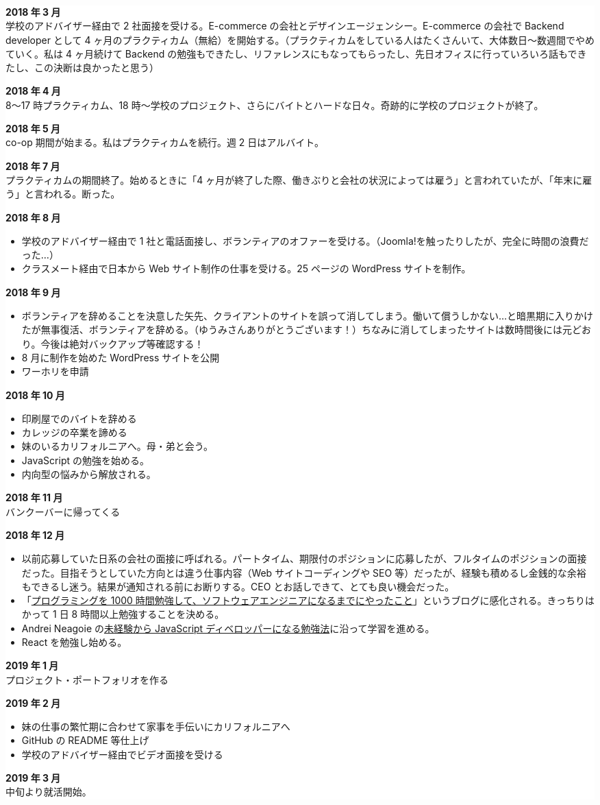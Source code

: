 **2018 年 3 月**<br/>
学校のアドバイザー経由で 2 社面接を受ける。E-commerce の会社とデザインエージェンシー。E-commerce の会社で Backend developer として 4 ヶ月のプラクティカム（無給）を開始する。（プラクティカムをしている人はたくさんいて、大体数日〜数週間でやめていく。私は 4 ヶ月続けて Backend の勉強もできたし、リファレンスにもなってもらったし、先日オフィスに行っていろいろ話もできたし、この決断は良かったと思う）

**2018 年 4 月**<br/>
8〜17 時プラクティカム、18 時〜学校のプロジェクト、さらにバイトとハードな日々。奇跡的に学校のプロジェクトが終了。

**2018 年 5 月**<br/>
co-op 期間が始まる。私はプラクティカムを続行。週 2 日はアルバイト。

**2018 年 7 月**<br/>
プラクティカムの期間終了。始めるときに「4 ヶ月が終了した際、働きぶりと会社の状況によっては雇う」と言われていたが、「年末に雇う」と言われる。断った。

**2018 年 8 月**<br/>

- 学校のアドバイザー経由で 1 社と電話面接し、ボランティアのオファーを受ける。（Joomla!を触ったりしたが、完全に時間の浪費だった…）<br/>
- クラスメート経由で日本から Web サイト制作の仕事を受ける。25 ページの WordPress サイトを制作。

**2018 年 9 月**<br/>

- ボランティアを辞めることを決意した矢先、クライアントのサイトを誤って消してしまう。働いて償うしかない…と暗黒期に入りかけたが無事復活、ボランティアを辞める。（ゆうみさんありがとうございます！）ちなみに消してしまったサイトは数時間後には元どおり。今後は絶対バックアップ等確認する！
- 8 月に制作を始めた WordPress サイトを公開
- ワーホリを申請

**2018 年 10 月**<br/>

- 印刷屋でのバイトを辞める
- カレッジの卒業を諦める
- 妹のいるカリフォルニアへ。母・弟と会う。
- JavaScript の勉強を始める。
- 内向型の悩みから解放される。

**2018 年 11 月**<br/>
バンクーバーに帰ってくる

**2018 年 12 月**<br/>

- 以前応募していた日系の会社の面接に呼ばれる。パートタイム、期限付のポジションに応募したが、フルタイムのポジションの面接だった。目指そうとしていた方向とは違う仕事内容（Web サイトコーディングや SEO 等）だったが、経験も積めるし金銭的な余裕もできるし迷う。結果が通知される前にお断りする。CEO とお話しできて、とても良い機会だった。
- 「[プログラミングを 1000 時間勉強して、ソフトウェアエンジニアになるまでにやったこと](http://www.ykst.de/what-i-studied/)」というブログに感化される。きっちりはかって 1 日 8 時間以上勉強することを決める。
- Andrei Neagoie の[未経験から JavaScript ディベロッパーになる勉強法](https://medium.com/zerotomastery/learn-to-code-in-2019-get-hired-and-have-fun-along-the-way-d4197f96be27)に沿って学習を進める。
- React を勉強し始める。

**2019 年 1 月**<br/>
プロジェクト・ポートフォリオを作る

**2019 年 2 月**<br/>

- 妹の仕事の繁忙期に合わせて家事を手伝いにカリフォルニアへ
- GitHub の README 等仕上げ
- 学校のアドバイザー経由でビデオ面接を受ける

**2019 年 3 月**<br/>
中旬より就活開始。
